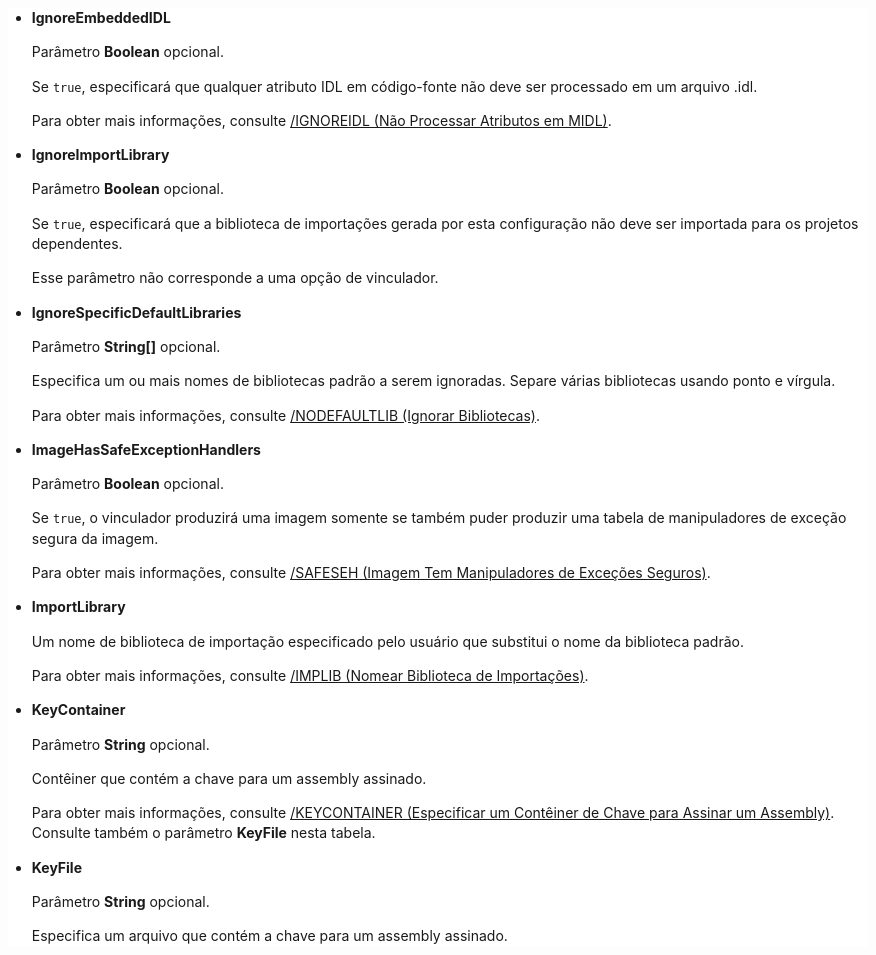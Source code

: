 -   **IgnoreEmbeddedIDL**  
  
     Parâmetro **Boolean** opcional.  
  
     Se `true`, especificará que qualquer atributo IDL em código-fonte não deve ser processado em um arquivo .idl.  
  
     Para obter mais informações, consulte [/IGNOREIDL (Não Processar Atributos em MIDL)](/cpp/build/reference/ignoreidl-don-t-process-attributes-into-midl).  
  
-   **IgnoreImportLibrary**  
  
     Parâmetro **Boolean** opcional.  
  
     Se `true`, especificará que a biblioteca de importações gerada por esta configuração não deve ser importada para os projetos dependentes.  
  
     Esse parâmetro não corresponde a uma opção de vinculador.  
  
-   **IgnoreSpecificDefaultLibraries**  
  
     Parâmetro **String[]** opcional.  
  
     Especifica um ou mais nomes de bibliotecas padrão a serem ignoradas. Separe várias bibliotecas usando ponto e vírgula.  
  
     Para obter mais informações, consulte [/NODEFAULTLIB (Ignorar Bibliotecas)](/cpp/build/reference/nodefaultlib-ignore-libraries).  
  
-   **ImageHasSafeExceptionHandlers**  
  
     Parâmetro **Boolean** opcional.  
  
     Se `true`, o vinculador produzirá uma imagem somente se também puder produzir uma tabela de manipuladores de exceção segura da imagem.  
  
     Para obter mais informações, consulte [/SAFESEH (Imagem Tem Manipuladores de Exceções Seguros)](/cpp/build/reference/safeseh-image-has-safe-exception-handlers).  
  
-   **ImportLibrary**  
  
     Um nome de biblioteca de importação especificado pelo usuário que substitui o nome da biblioteca padrão.  
  
     Para obter mais informações, consulte [/IMPLIB (Nomear Biblioteca de Importações)](/cpp/build/reference/implib-name-import-library).  
  
-   **KeyContainer**  
  
     Parâmetro **String** opcional.  
  
     Contêiner que contém a chave para um assembly assinado.  
  
     Para obter mais informações, consulte [/KEYCONTAINER (Especificar um Contêiner de Chave para Assinar um Assembly)](/cpp/build/reference/keycontainer-specify-a-key-container-to-sign-an-assembly). Consulte também o parâmetro **KeyFile** nesta tabela.  
  
-   **KeyFile**  
  
     Parâmetro **String** opcional.  
  
     Especifica um arquivo que contém a chave para um assembly assinado.  
  